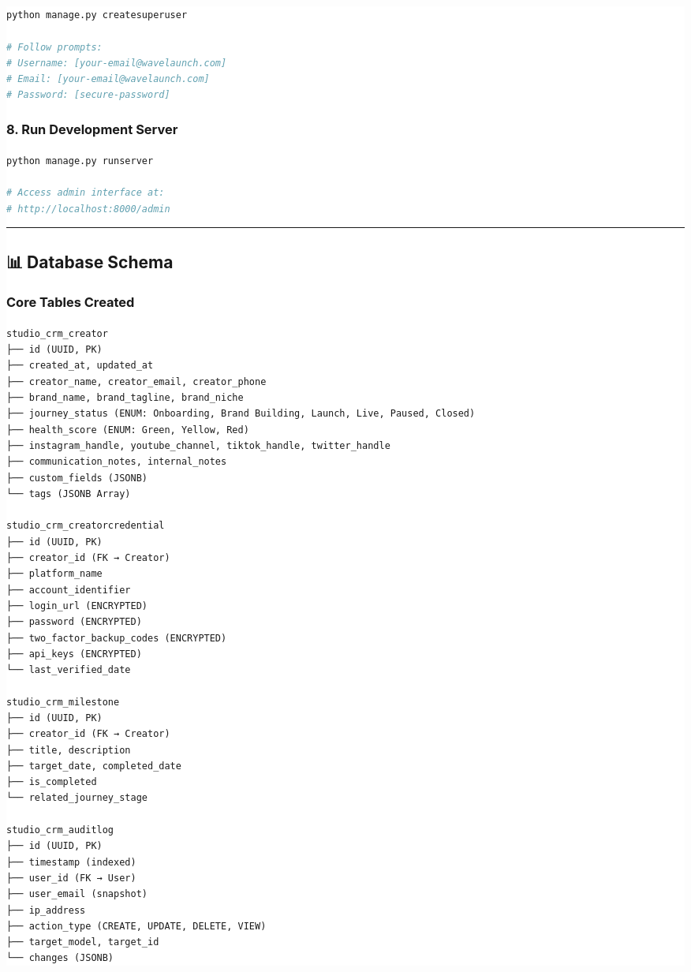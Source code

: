```bash
python manage.py createsuperuser

# Follow prompts:
# Username: [your-email@wavelaunch.com]
# Email: [your-email@wavelaunch.com]
# Password: [secure-password]
```

### 8. Run Development Server

```bash
python manage.py runserver

# Access admin interface at:
# http://localhost:8000/admin
```

---

## 📊 Database Schema

### Core Tables Created

```
studio_crm_creator
├── id (UUID, PK)
├── created_at, updated_at
├── creator_name, creator_email, creator_phone
├── brand_name, brand_tagline, brand_niche
├── journey_status (ENUM: Onboarding, Brand Building, Launch, Live, Paused, Closed)
├── health_score (ENUM: Green, Yellow, Red)
├── instagram_handle, youtube_channel, tiktok_handle, twitter_handle
├── communication_notes, internal_notes
├── custom_fields (JSONB)
└── tags (JSONB Array)

studio_crm_creatorcredential
├── id (UUID, PK)
├── creator_id (FK → Creator)
├── platform_name
├── account_identifier
├── login_url (ENCRYPTED)
├── password (ENCRYPTED)
├── two_factor_backup_codes (ENCRYPTED)
├── api_keys (ENCRYPTED)
└── last_verified_date

studio_crm_milestone
├── id (UUID, PK)
├── creator_id (FK → Creator)
├── title, description
├── target_date, completed_date
├── is_completed
└── related_journey_stage

studio_crm_auditlog
├── id (UUID, PK)
├── timestamp (indexed)
├── user_id (FK → User)
├── user_email (snapshot)
├── ip_address
├── action_type (CREATE, UPDATE, DELETE, VIEW)
├── target_model, target_id
└── changes (JSONB)
```